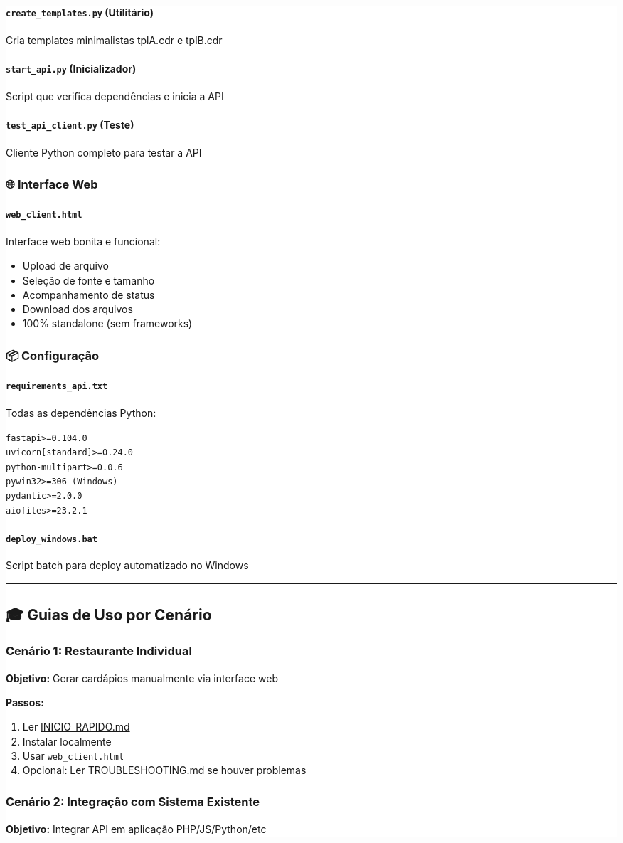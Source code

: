 #### `create_templates.py` (Utilitário)
Cria templates minimalistas tplA.cdr e tplB.cdr

#### `start_api.py` (Inicializador)
Script que verifica dependências e inicia a API

#### `test_api_client.py` (Teste)
Cliente Python completo para testar a API

### 🌐 Interface Web

#### `web_client.html`
Interface web bonita e funcional:
- Upload de arquivo
- Seleção de fonte e tamanho
- Acompanhamento de status
- Download dos arquivos
- 100% standalone (sem frameworks)

### 📦 Configuração

#### `requirements_api.txt`
Todas as dependências Python:
```
fastapi>=0.104.0
uvicorn[standard]>=0.24.0
python-multipart>=0.0.6
pywin32>=306 (Windows)
pydantic>=2.0.0
aiofiles>=23.2.1
```

#### `deploy_windows.bat`
Script batch para deploy automatizado no Windows

---

## 🎓 Guias de Uso por Cenário

### Cenário 1: Restaurante Individual
**Objetivo:** Gerar cardápios manualmente via interface web

**Passos:**
1. Ler [INICIO_RAPIDO.md](INICIO_RAPIDO.md)
2. Instalar localmente
3. Usar `web_client.html`
4. Opcional: Ler [TROUBLESHOOTING.md](TROUBLESHOOTING.md) se houver problemas

### Cenário 2: Integração com Sistema Existente
**Objetivo:** Integrar API em aplicação PHP/JS/Python/etc

